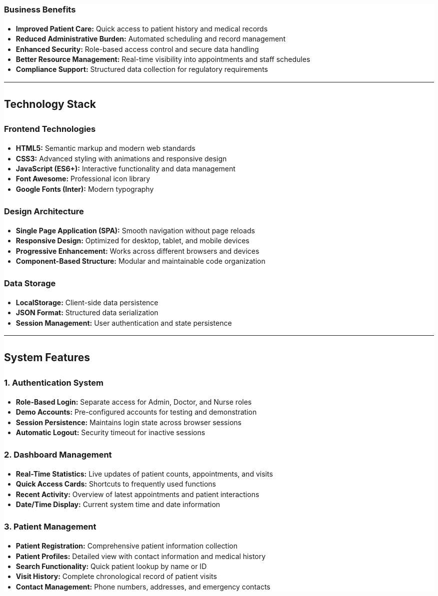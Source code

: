 ### Business Benefits
- **Improved Patient Care:** Quick access to patient history and medical records
- **Reduced Administrative Burden:** Automated scheduling and record management
- **Enhanced Security:** Role-based access control and secure data handling
- **Better Resource Management:** Real-time visibility into appointments and staff schedules
- **Compliance Support:** Structured data collection for regulatory requirements

---

## Technology Stack

### Frontend Technologies
- **HTML5:** Semantic markup and modern web standards
- **CSS3:** Advanced styling with animations and responsive design
- **JavaScript (ES6+):** Interactive functionality and data management
- **Font Awesome:** Professional icon library
- **Google Fonts (Inter):** Modern typography

### Design Architecture
- **Single Page Application (SPA):** Smooth navigation without page reloads
- **Responsive Design:** Optimized for desktop, tablet, and mobile devices
- **Progressive Enhancement:** Works across different browsers and devices
- **Component-Based Structure:** Modular and maintainable code organization

### Data Storage
- **LocalStorage:** Client-side data persistence
- **JSON Format:** Structured data serialization
- **Session Management:** User authentication and state persistence

---

## System Features

### 1. Authentication System
- **Role-Based Login:** Separate access for Admin, Doctor, and Nurse roles
- **Demo Accounts:** Pre-configured accounts for testing and demonstration
- **Session Persistence:** Maintains login state across browser sessions
- **Automatic Logout:** Security timeout for inactive sessions

### 2. Dashboard Management
- **Real-Time Statistics:** Live updates of patient counts, appointments, and visits
- **Quick Access Cards:** Shortcuts to frequently used functions
- **Recent Activity:** Overview of latest appointments and patient interactions
- **Date/Time Display:** Current system time and date information

### 3. Patient Management
- **Patient Registration:** Comprehensive patient information collection
- **Patient Profiles:** Detailed view with contact information and medical history
- **Search Functionality:** Quick patient lookup by name or ID
- **Visit History:** Complete chronological record of patient visits
- **Contact Management:** Phone numbers, addresses, and emergency contacts
